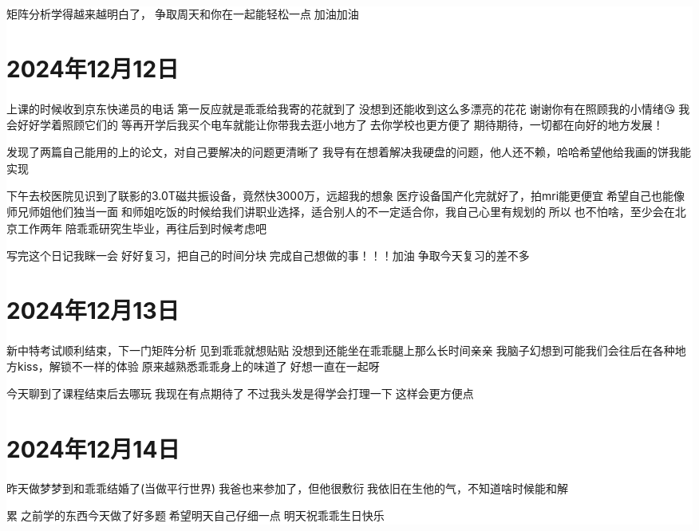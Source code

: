 矩阵分析学得越来越明白了，
争取周天和你在一起能轻松一点
加油加油

# 2024年12月12日

上课的时候收到京东快递员的电话
第一反应就是乖乖给我寄的花就到了
没想到还能收到这么多漂亮的花花
谢谢你有在照顾我的小情绪😘
我会好好学着照顾它们的
等再开学后我买个电车就能让你带我去逛小地方了 去你学校也更方便了
期待期待，一切都在向好的地方发展！

发现了两篇自己能用的上的论文，对自己要解决的问题更清晰了
我导有在想着解决我硬盘的问题，他人还不赖，哈哈希望他给我画的饼我能实现


下午去校医院见识到了联影的3.0T磁共振设备，竟然快3000万，远超我的想象
医疗设备国产化完就好了，拍mri能更便宜
希望自己也能像师兄师姐他们独当一面
和师姐吃饭的时候给我们讲职业选择，适合别人的不一定适合你，我自己心里有规划的
所以 也不怕啥，至少会在北京工作两年
陪乖乖研究生毕业，再往后到时候考虑吧

写完这个日记我眯一会
好好复习，把自己的时间分块
完成自己想做的事！！！加油
争取今天复习的差不多

# 2024年12月13日

新中特考试顺利结束，下一门矩阵分析
见到乖乖就想贴贴
没想到还能坐在乖乖腿上那么长时间亲亲
我脑子幻想到可能我们会往后在各种地方kiss，解锁不一样的体验
原来越熟悉乖乖身上的味道了
好想一直在一起呀

今天聊到了课程结束后去哪玩
我现在有点期待了
不过我头发是得学会打理一下
这样会更方便点

# 2024年12月14日

昨天做梦梦到和乖乖结婚了(当做平行世界)
我爸也来参加了，但他很敷衍
我依旧在生他的气，不知道啥时候能和解

累
之前学的东西今天做了好多题
希望明天自己仔细一点
明天祝乖乖生日快乐
